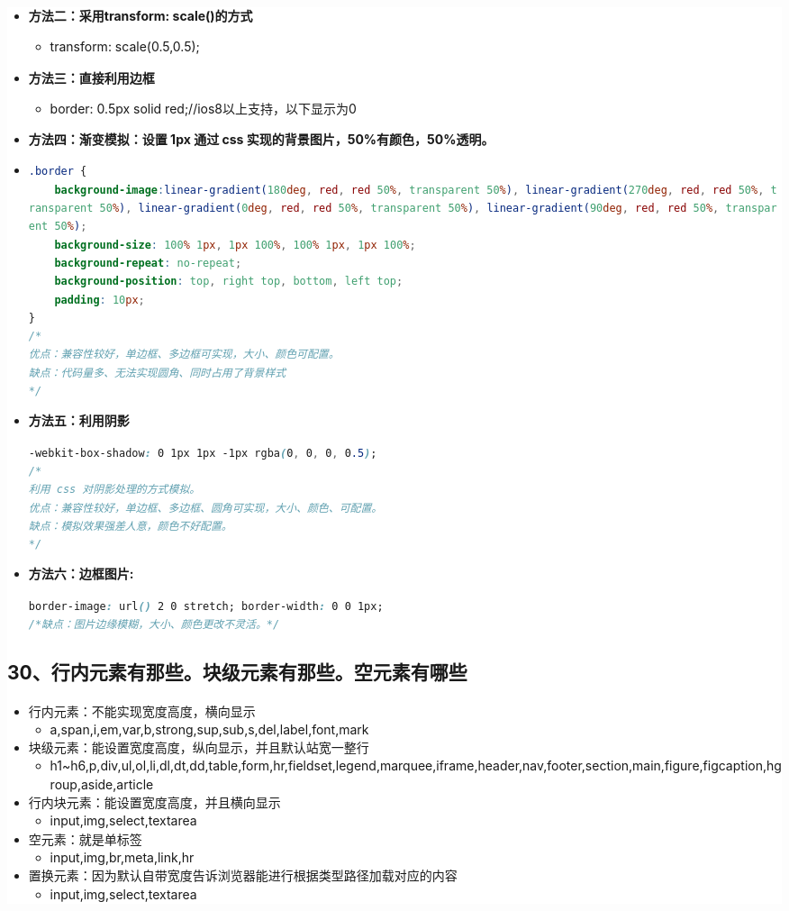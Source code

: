 - **方法二：采用transform: scale()的方式**

  - transform: scale(0.5,0.5);

- **方法三：直接利用边框**

  - border: 0.5px solid red;//ios8以上支持，以下显示为0

- **方法四：渐变模拟：设置 1px 通过 css 实现的背景图片，50%有颜色，50%透明。**

- ```CSS
  .border {
      background-image:linear-gradient(180deg, red, red 50%, transparent 50%), linear-gradient(270deg, red, red 50%, transparent 50%), linear-gradient(0deg, red, red 50%, transparent 50%), linear-gradient(90deg, red, red 50%, transparent 50%);
      background-size: 100% 1px, 1px 100%, 100% 1px, 1px 100%;
      background-repeat: no-repeat;
      background-position: top, right top, bottom, left top;
      padding: 10px;
  }
  /*
  优点：兼容性较好，单边框、多边框可实现，大小、颜色可配置。
  缺点：代码量多、无法实现圆角、同时占用了背景样式
  */
  ```

- **方法五：利用阴影**

  ```CSS
  -webkit-box-shadow: 0 1px 1px -1px rgba(0, 0, 0, 0.5);
  /*
  利用 css 对阴影处理的方式模拟。 
  优点：兼容性较好，单边框、多边框、圆角可实现，大小、颜色、可配置。 
  缺点：模拟效果强差人意，颜色不好配置。
  */
  ```

- **方法六：边框图片:**

  ```CSS
  border-image: url() 2 0 stretch; border-width: 0 0 1px; 
  /*缺点：图片边缘模糊，大小、颜色更改不灵活。*/
  ```

## 30、行内元素有那些。块级元素有那些。空元素有哪些

- 行内元素：不能实现宽度高度，横向显示
  - a,span,i,em,var,b,strong,sup,sub,s,del,label,font,mark
- 块级元素：能设置宽度高度，纵向显示，并且默认站宽一整行
  - h1~h6,p,div,ul,ol,li,dl,dt,dd,table,form,hr,fieldset,legend,marquee,iframe,header,nav,footer,section,main,figure,figcaption,hgroup,aside,article
- 行内块元素：能设置宽度高度，并且横向显示
  - input,img,select,textarea
- 空元素：就是单标签
  - input,img,br,meta,link,hr
- 置换元素：因为默认自带宽度告诉浏览器能进行根据类型路径加载对应的内容
  - input,img,select,textarea
